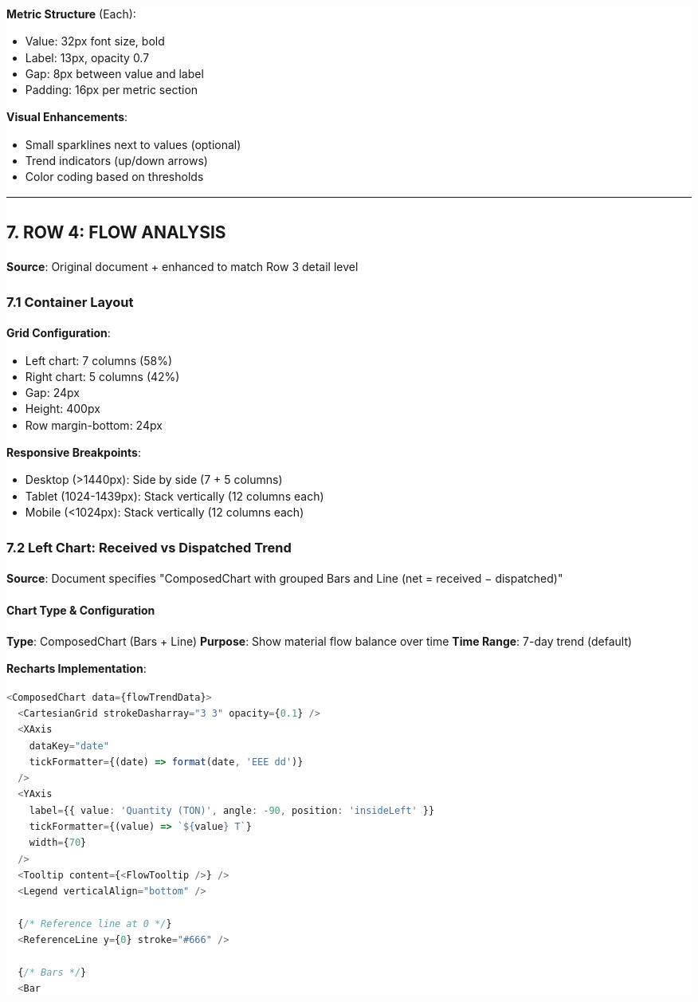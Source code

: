 **Metric Structure** (Each):

- Value: 32px font size, bold
- Label: 13px, opacity 0.7
- Gap: 8px between value and label
- Padding: 16px per metric section

**Visual Enhancements**:

- Small sparklines next to values (optional)
- Trend indicators (up/down arrows)
- Color coding based on thresholds

---

## **7. ROW 4: FLOW ANALYSIS**

**Source**: Original document + enhanced to match Row 3 detail level

### 7.1 Container Layout

**Grid Configuration**:

- Left chart: 7 columns (58%)
- Right chart: 5 columns (42%)
- Gap: 24px
- Height: 400px
- Row margin-bottom: 24px

**Responsive Breakpoints**:

- Desktop (>1440px): Side by side (7 + 5 columns)
- Tablet (1024-1439px): Stack vertically (12 columns each)
- Mobile (<1024px): Stack vertically (12 columns each)

### 7.2 Left Chart: Received vs Dispatched Trend

**Source**: Document specifies "ComposedChart with grouped Bars and Line (net = received − dispatched)"

#### Chart Type & Configuration

**Type**: ComposedChart (Bars + Line)
**Purpose**: Show material flow balance over time
**Time Range**: 7-day trend (default)

**Recharts Implementation**:

```typescript
<ComposedChart data={flowTrendData}>
  <CartesianGrid strokeDasharray="3 3" opacity={0.1} />
  <XAxis
    dataKey="date"
    tickFormatter={(date) => format(date, 'EEE dd')}
  />
  <YAxis
    label={{ value: 'Quantity (TON)', angle: -90, position: 'insideLeft' }}
    tickFormatter={(value) => `${value} T`}
    width={70}
  />
  <Tooltip content={<FlowTooltip />} />
  <Legend verticalAlign="bottom" />

  {/* Reference line at 0 */}
  <ReferenceLine y={0} stroke="#666" />

  {/* Bars */}
  <Bar
```
